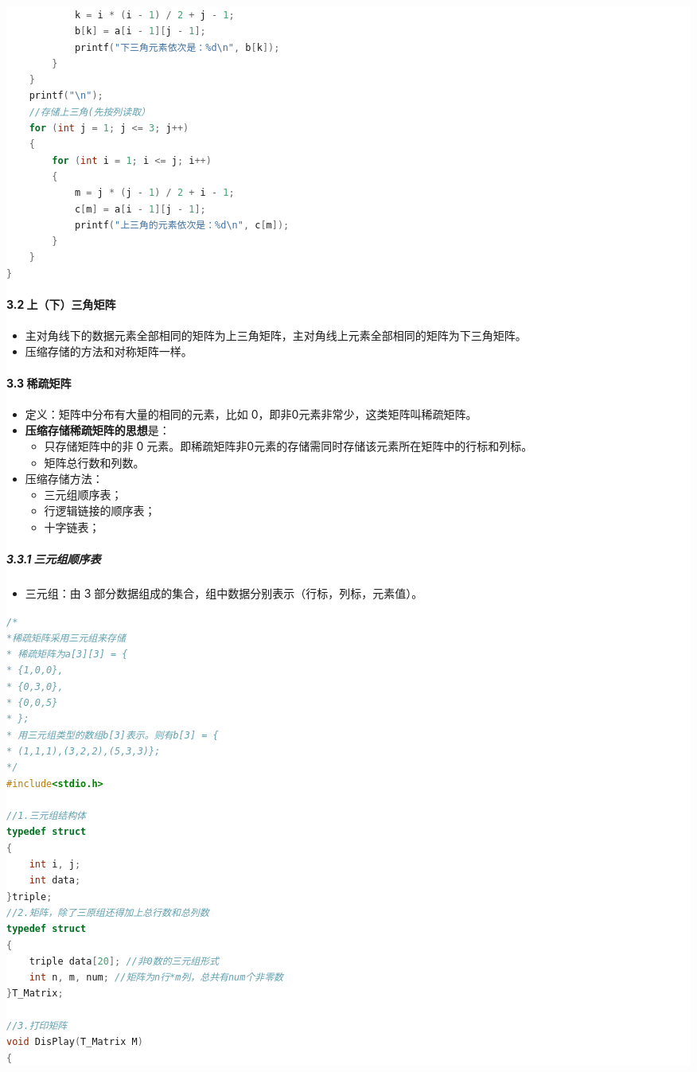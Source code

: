 ```c
            k = i * (i - 1) / 2 + j - 1;
            b[k] = a[i - 1][j - 1];
            printf("下三角元素依次是：%d\n", b[k]);
        }
    }
    printf("\n");
    //存储上三角(先按列读取）
    for (int j = 1; j <= 3; j++)
    {
        for (int i = 1; i <= j; i++)
        {
            m = j * (j - 1) / 2 + i - 1;
            c[m] = a[i - 1][j - 1];
            printf("上三角的元素依次是：%d\n", c[m]);
        }
    }
}
```
#### 3.2 上（下）三角矩阵
- 主对角线下的数据元素全部相同的矩阵为上三角矩阵，主对角线上元素全部相同的矩阵为下三角矩阵。
- 压缩存储的方法和对称矩阵一样。

#### 3.3 稀疏矩阵
- 定义：矩阵中分布有大量的相同的元素，比如 0，即非0元素非常少，这类矩阵叫稀疏矩阵。
- **压缩存储稀疏矩阵的思想**是：
  * 只存储矩阵中的非 0 元素。即稀疏矩阵非0元素的存储需同时存储该元素所在矩阵中的行标和列标。
  * 矩阵总行数和列数。
- 压缩存储方法：
  * 三元组顺序表；
  * 行逻辑链接的顺序表；
  * 十字链表；
##### 3.3.1 三元组顺序表
- 三元组：由 3 部分数据组成的集合，组中数据分别表示（行标，列标，元素值）。
```c
/*
*稀疏矩阵采用三元组来存储
* 稀疏矩阵为a[3][3] = {
* {1,0,0},
* {0,3,0},
* {0,0,5}
* };
* 用三元组类型的数组b[3]表示。则有b[3] = {
* (1,1,1),(3,2,2),(5,3,3)};
*/
#include<stdio.h>

//1.三元组结构体
typedef struct
{
    int i, j;
    int data;
}triple;
//2.矩阵，除了三原组还得加上总行数和总列数
typedef struct
{
    triple data[20]; //非0数的三元组形式
    int n, m, num; //矩阵为n行*m列，总共有num个非零数
}T_Matrix;

//3.打印矩阵
void DisPlay(T_Matrix M)
{
```